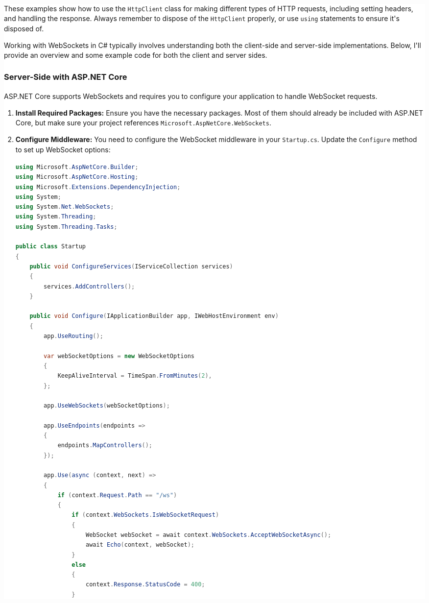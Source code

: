 These examples show how to use the `HttpClient` class for making different types of HTTP requests, including setting headers, and handling the response. Always remember to dispose of the `HttpClient` properly, or use `using` statements to ensure it's disposed of.

Working with WebSockets in C# typically involves understanding both the client-side and server-side implementations. Below, I'll provide an overview and some example code for both the client and server sides.

### Server-Side with ASP.NET Core

ASP.NET Core supports WebSockets and requires you to configure your application to handle WebSocket requests.

1. **Install Required Packages:**
   Ensure you have the necessary packages. Most of them should already be included with ASP.NET Core, but make sure your project references `Microsoft.AspNetCore.WebSockets`.

2. **Configure Middleware:**
   You need to configure the WebSocket middleware in your `Startup.cs`. Update the `Configure` method to set up WebSocket options:

   ```csharp
   using Microsoft.AspNetCore.Builder;
   using Microsoft.AspNetCore.Hosting;
   using Microsoft.Extensions.DependencyInjection;
   using System;
   using System.Net.WebSockets;
   using System.Threading;
   using System.Threading.Tasks;

   public class Startup
   {
       public void ConfigureServices(IServiceCollection services)
       {
           services.AddControllers();
       }

       public void Configure(IApplicationBuilder app, IWebHostEnvironment env)
       {
           app.UseRouting();

           var webSocketOptions = new WebSocketOptions
           {
               KeepAliveInterval = TimeSpan.FromMinutes(2),
           };

           app.UseWebSockets(webSocketOptions);

           app.UseEndpoints(endpoints =>
           {
               endpoints.MapControllers();
           });

           app.Use(async (context, next) =>
           {
               if (context.Request.Path == "/ws")
               {
                   if (context.WebSockets.IsWebSocketRequest)
                   {
                       WebSocket webSocket = await context.WebSockets.AcceptWebSocketAsync();
                       await Echo(context, webSocket);
                   }
                   else
                   {
                       context.Response.StatusCode = 400;
                   }
   ```